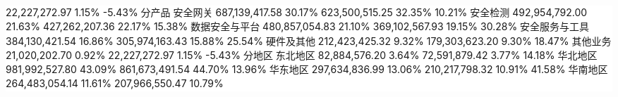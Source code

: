 22,227,272.97
1.15%
-5.43%
分产品
安全网关
687,139,417.58
30.17%
623,500,515.25
32.35%
10.21%
安全检测
492,954,792.00
21.63%
427,262,207.36
22.17%
15.38%
数据安全与平台
480,857,054.83
21.10%
369,102,567.93
19.15%
30.28%
安全服务与工具
384,130,421.54
16.86%
305,974,163.43
15.88%
25.54%
硬件及其他
212,423,425.32
9.32%
179,303,623.20
9.30%
18.47%
其他业务
21,020,202.70
0.92%
22,227,272.97
1.15%
-5.43%
分地区
东北地区
82,884,576.20
3.64%
72,591,879.42
3.77%
14.18%
华北地区
981,992,527.80
43.09%
861,673,491.54
44.70%
13.96%
华东地区
297,634,836.99
13.06%
210,217,798.32
10.91%
41.58%
华南地区
264,483,054.14
11.61%
207,966,550.47
10.79%